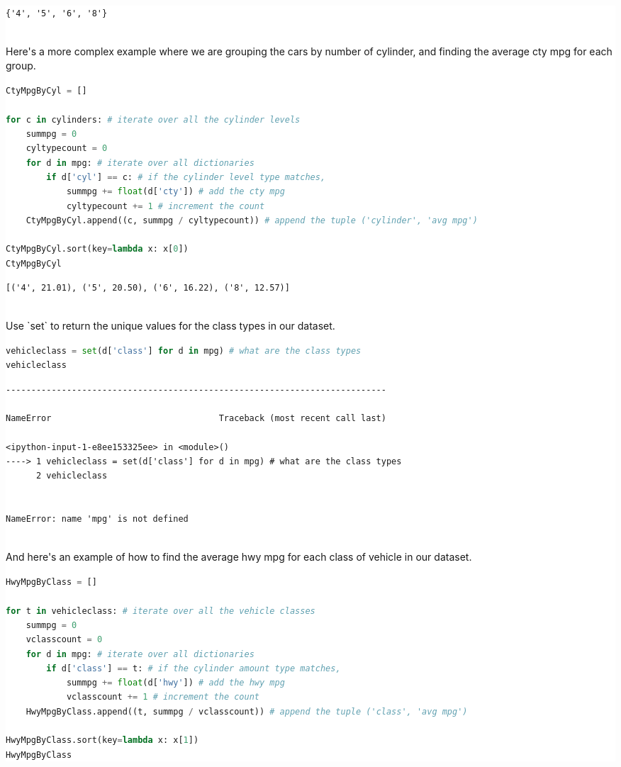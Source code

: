 


    {'4', '5', '6', '8'}



<br>
Here's a more complex example where we are grouping the cars by number of cylinder, and finding the average cty mpg for each group.


```python
CtyMpgByCyl = []

for c in cylinders: # iterate over all the cylinder levels
    summpg = 0
    cyltypecount = 0
    for d in mpg: # iterate over all dictionaries
        if d['cyl'] == c: # if the cylinder level type matches,
            summpg += float(d['cty']) # add the cty mpg
            cyltypecount += 1 # increment the count
    CtyMpgByCyl.append((c, summpg / cyltypecount)) # append the tuple ('cylinder', 'avg mpg')

CtyMpgByCyl.sort(key=lambda x: x[0])
CtyMpgByCyl
```




    [('4', 21.01), ('5', 20.50), ('6', 16.22), ('8', 12.57)]



<br>
Use `set` to return the unique values for the class types in our dataset.


```python
vehicleclass = set(d['class'] for d in mpg) # what are the class types
vehicleclass
```


    ---------------------------------------------------------------------------

    NameError                                 Traceback (most recent call last)

    <ipython-input-1-e8ee153325ee> in <module>()
    ----> 1 vehicleclass = set(d['class'] for d in mpg) # what are the class types
          2 vehicleclass


    NameError: name 'mpg' is not defined


<br>
And here's an example of how to find the average hwy mpg for each class of vehicle in our dataset.


```python
HwyMpgByClass = []

for t in vehicleclass: # iterate over all the vehicle classes
    summpg = 0
    vclasscount = 0
    for d in mpg: # iterate over all dictionaries
        if d['class'] == t: # if the cylinder amount type matches,
            summpg += float(d['hwy']) # add the hwy mpg
            vclasscount += 1 # increment the count
    HwyMpgByClass.append((t, summpg / vclasscount)) # append the tuple ('class', 'avg mpg')

HwyMpgByClass.sort(key=lambda x: x[1])
HwyMpgByClass
```
